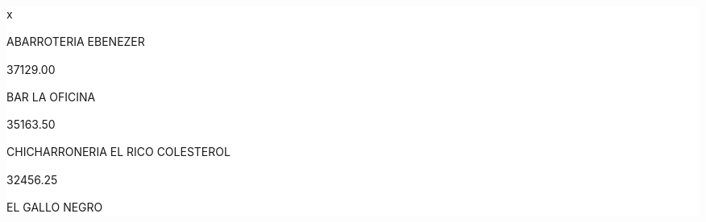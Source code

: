 <th style="text-align:right;">

x

</th>

</tr>

</thead>

<tbody>

<tr>

<td style="text-align:right;">

ABARROTERIA EBENEZER

</td>

<td style="text-align:right;">

37129.00

</td>

</tr>

<tr>

<td style="text-align:right;">

BAR LA OFICINA

</td>

<td style="text-align:right;">

35163.50

</td>

</tr>

<tr>

<td style="text-align:right;">

CHICHARRONERIA EL RICO COLESTEROL

</td>

<td style="text-align:right;">

32456.25

</td>

</tr>

<tr>

<td style="text-align:right;">

EL GALLO NEGRO
